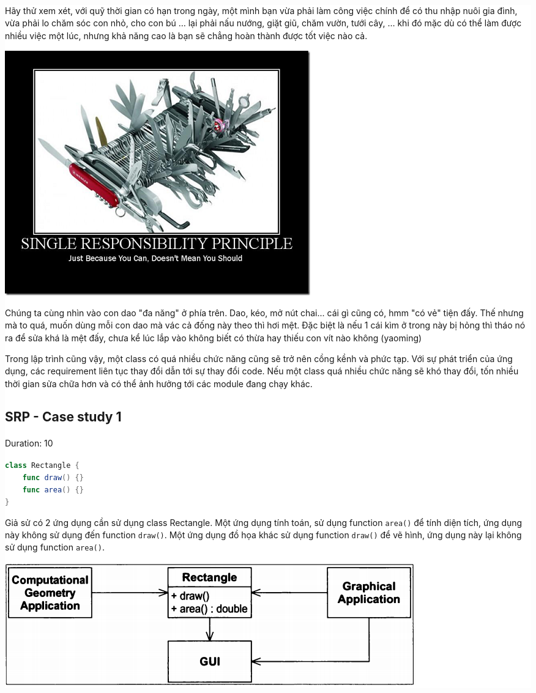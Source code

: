 Hãy thử xem xét, với quỹ thời gian có hạn trong ngày, một mình bạn vừa phải làm công việc chính để có thu nhập nuôi gia đình, vừa phải lo chăm sóc con nhỏ, cho con bú … lại phải nấu nướng, giặt giũ, chăm vườn, tưới cây, … khi đó mặc dù có thể làm được nhiều việc một lúc, nhưng khả năng cao là bạn sẽ chẳng hoàn thành được tốt việc nào cả.

![01_why](assets/solid/srp_01_02_why.png)

Chúng ta cùng nhìn vào con dao "đa năng" ở phía trên. Dao, kéo, mở nút chai... cái gì cũng có, hmm "có vẻ" tiện đấy. Thế nhưng mà to quá, muốn dùng mỗi con dao mà vác cả đống này theo thì hơi mệt. Đặc biệt là nếu 1 cái kìm ở trong này bị hỏng thì tháo nó ra để sửa khá là mệt đấy, chưa kể lúc lắp vào không biết có thừa hay thiếu con vít nào không (yaoming)

Trong lập trình cũng vậy, một class có quá nhiều chức năng cũng sẽ trở nên cồng kềnh và phức tạp. Với sự phát triển của ứng dụng, các requirement liên tục thay đổi dẫn tới sự thay đổi code. Nếu một class quá nhiều chức năng sẽ khó thay đổi, tốn nhiều thời gian sửa chữa hơn và có thể ảnh hưởng tới các module đang chạy khác.


## SRP - Case study 1 
Duration: 10

```swift
class Rectangle {
    func draw() {}
    func area() {}
}
```

Giả sử có 2 ứng dụng cần sử dụng class Rectangle. Một ứng dụng tính toán, sử dụng function `area()` để tính diện tích, ứng dụng này không sử dụng đến function `draw()`. Một ứng dụng đồ họa khác sử dụng function `draw()` để vẽ hình, ứng dụng này lại không sử dụng function `area()`.

![02_rectangle](assets/solid/srp_02_01_rectangle.png)
